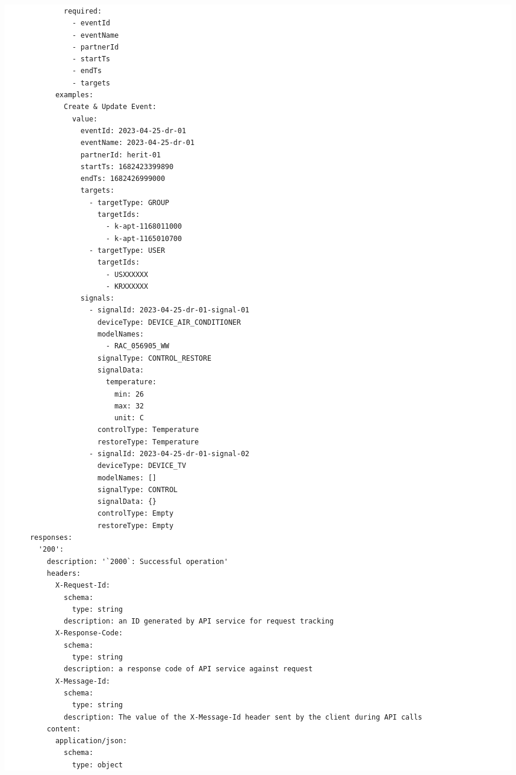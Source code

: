                   required:
                    - eventId
                    - eventName
                    - partnerId
                    - startTs
                    - endTs
                    - targets
                examples:
                  Create & Update Event:
                    value:
                      eventId: 2023-04-25-dr-01
                      eventName: 2023-04-25-dr-01
                      partnerId: herit-01
                      startTs: 1682423399890
                      endTs: 1682426999000
                      targets:
                        - targetType: GROUP
                          targetIds:
                            - k-apt-1168011000
                            - k-apt-1165010700
                        - targetType: USER
                          targetIds:
                            - USXXXXXX
                            - KRXXXXXX
                      signals:
                        - signalId: 2023-04-25-dr-01-signal-01
                          deviceType: DEVICE_AIR_CONDITIONER
                          modelNames:
                            - RAC_056905_WW
                          signalType: CONTROL_RESTORE
                          signalData:
                            temperature:
                              min: 26
                              max: 32
                              unit: C
                          controlType: Temperature
                          restoreType: Temperature
                        - signalId: 2023-04-25-dr-01-signal-02
                          deviceType: DEVICE_TV
                          modelNames: []
                          signalType: CONTROL
                          signalData: {}
                          controlType: Empty
                          restoreType: Empty
          responses:
            '200':
              description: '`2000`: Successful operation'
              headers:
                X-Request-Id:
                  schema:
                    type: string
                  description: an ID generated by API service for request tracking
                X-Response-Code:
                  schema:
                    type: string
                  description: a response code of API service against request
                X-Message-Id:
                  schema:
                    type: string
                  description: The value of the X-Message-Id header sent by the client during API calls
              content:
                application/json:
                  schema:
                    type: object